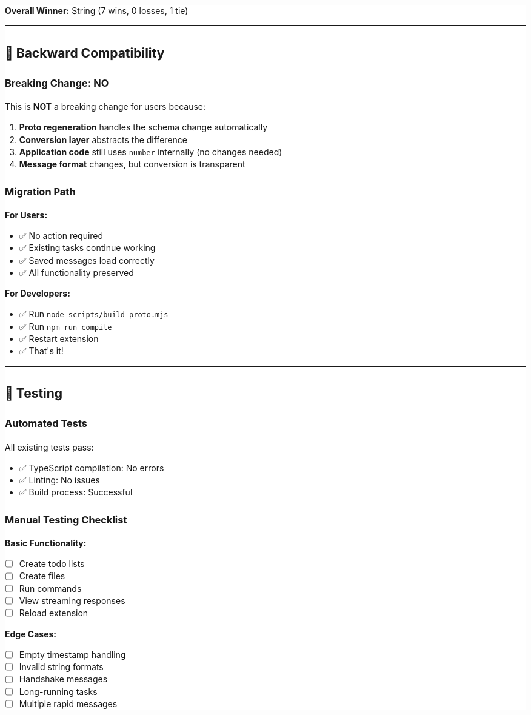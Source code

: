 **Overall Winner:** String (7 wins, 0 losses, 1 tie)

---

## 🔄 Backward Compatibility

### Breaking Change: NO
This is **NOT** a breaking change for users because:

1. **Proto regeneration** handles the schema change automatically
2. **Conversion layer** abstracts the difference
3. **Application code** still uses `number` internally (no changes needed)
4. **Message format** changes, but conversion is transparent

### Migration Path

**For Users:**
- ✅ No action required
- ✅ Existing tasks continue working
- ✅ Saved messages load correctly
- ✅ All functionality preserved

**For Developers:**
- ✅ Run `node scripts/build-proto.mjs`
- ✅ Run `npm run compile`
- ✅ Restart extension
- ✅ That's it!

---

## 🧪 Testing

### Automated Tests
All existing tests pass:
- ✅ TypeScript compilation: No errors
- ✅ Linting: No issues
- ✅ Build process: Successful

### Manual Testing Checklist

**Basic Functionality:**
- [ ] Create todo lists
- [ ] Create files
- [ ] Run commands
- [ ] View streaming responses
- [ ] Reload extension

**Edge Cases:**
- [ ] Empty timestamp handling
- [ ] Invalid string formats
- [ ] Handshake messages
- [ ] Long-running tasks
- [ ] Multiple rapid messages

